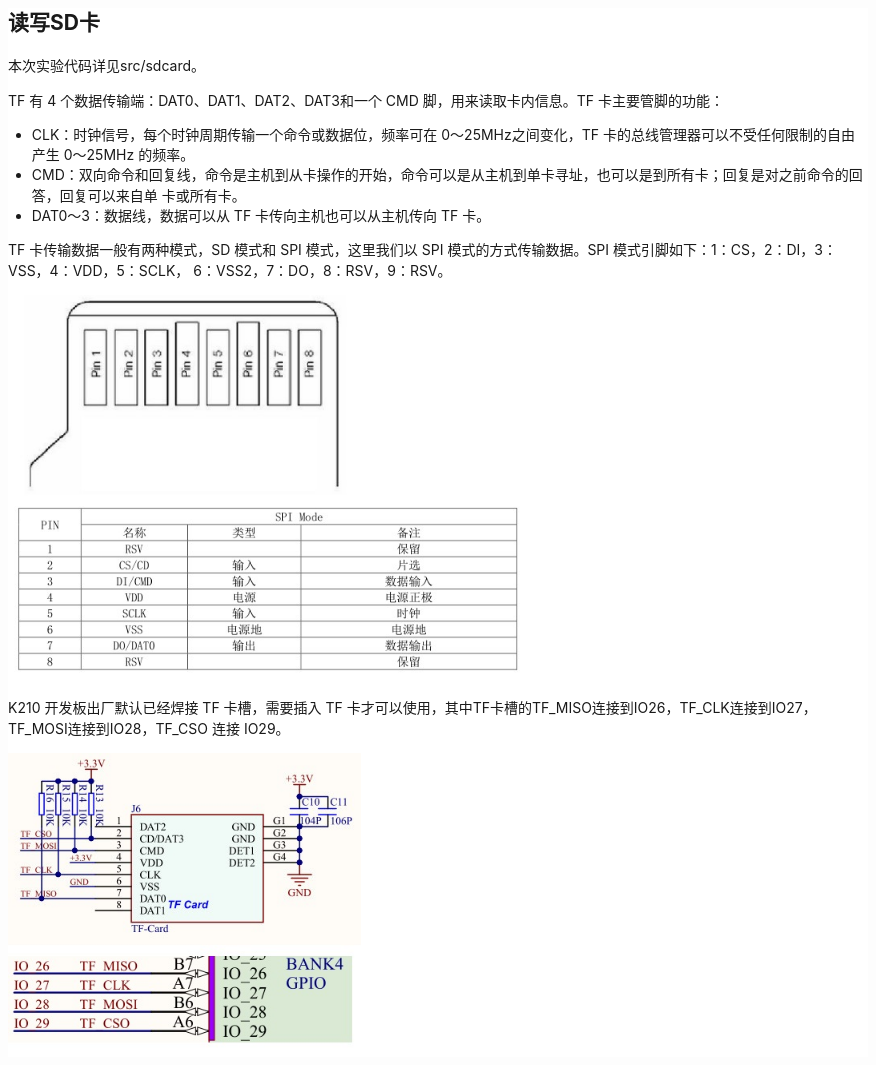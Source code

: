 ## 读写SD卡

本次实验代码详见src/sdcard。

TF 有 4 个数据传输端：DAT0、DAT1、DAT2、DAT3和一个 CMD 脚，用来读取卡内信息。TF 卡主要管脚的功能：

* CLK：时钟信号，每个时钟周期传输一个命令或数据位，频率可在 0～25MHz之间变化，TF 卡的总线管理器可以不受任何限制的自由产生 0～25MHz 的频率。
* CMD：双向命令和回复线，命令是主机到从卡操作的开始，命令可以是从主机到单卡寻址，也可以是到所有卡；回复是对之前命令的回答，回复可以来自单
  卡或所有卡。
* DAT0～3：数据线，数据可以从 TF 卡传向主机也可以从主机传向 TF 卡。

TF 卡传输数据一般有两种模式，SD 模式和 SPI 模式，这里我们以 SPI 模式的方式传输数据。SPI 模式引脚如下：1：CS，2：DI，3：VSS，4：VDD，5：SCLK，
6：VSS2，7：DO，8：RSV，9：RSV。

<img src="./img/01.sdcard.jpg" style="zoom: 80%;" />

K210 开发板出厂默认已经焊接 TF 卡槽，需要插入 TF 卡才可以使用，其中TF卡槽的TF_MISO连接到IO26，TF_CLK连接到IO27，TF_MOSI连接到IO28，TF_CSO
连接 IO29。

<img src="./img/02.sdcard2.jpg" style="zoom:80%;" />
